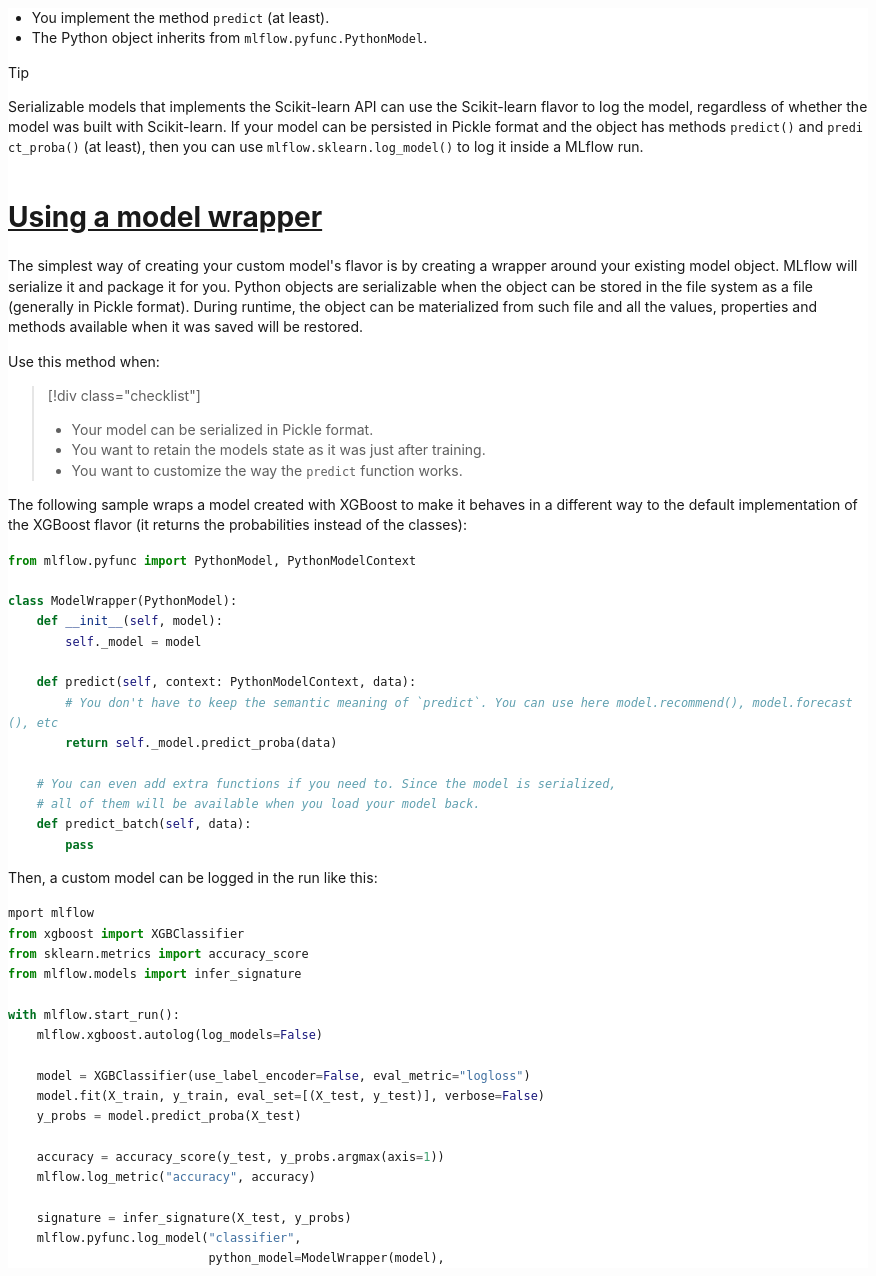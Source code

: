 * You implement the method `predict` (at least).
* The Python object inherits from `mlflow.pyfunc.PythonModel`.

> [!TIP]
> Serializable models that implements the Scikit-learn API can use the Scikit-learn flavor to log the model, regardless of whether the model was built with Scikit-learn. If your model can be persisted in Pickle format and the object has methods `predict()` and `predict_proba()` (at least), then you can use `mlflow.sklearn.log_model()` to log it inside a MLflow run.

# [Using a model wrapper](#tab/wrapper)

The simplest way of creating your custom model's flavor is by creating a wrapper around your existing model object. MLflow will serialize it and package it for you. Python objects are serializable when the object can be stored in the file system as a file (generally in Pickle format). During runtime, the object can be materialized from such file and all the values, properties and methods available when it was saved will be restored.

Use this method when:
> [!div class="checklist"]
> * Your model can be serialized in Pickle format.
> * You want to retain the models state as it was just after training.
> * You want to customize the way the `predict` function works.

The following sample wraps a model created with XGBoost to make it behaves in a different way to the default implementation of the XGBoost flavor (it returns the probabilities instead of the classes):

```python
from mlflow.pyfunc import PythonModel, PythonModelContext

class ModelWrapper(PythonModel):
    def __init__(self, model):
        self._model = model

    def predict(self, context: PythonModelContext, data):
        # You don't have to keep the semantic meaning of `predict`. You can use here model.recommend(), model.forecast(), etc
        return self._model.predict_proba(data)

    # You can even add extra functions if you need to. Since the model is serialized,
    # all of them will be available when you load your model back.
    def predict_batch(self, data):
        pass
```

Then, a custom model can be logged in the run like this:

```python
mport mlflow
from xgboost import XGBClassifier
from sklearn.metrics import accuracy_score
from mlflow.models import infer_signature

with mlflow.start_run():
    mlflow.xgboost.autolog(log_models=False)

    model = XGBClassifier(use_label_encoder=False, eval_metric="logloss")
    model.fit(X_train, y_train, eval_set=[(X_test, y_test)], verbose=False)
    y_probs = model.predict_proba(X_test)

    accuracy = accuracy_score(y_test, y_probs.argmax(axis=1))
    mlflow.log_metric("accuracy", accuracy)

    signature = infer_signature(X_test, y_probs)
    mlflow.pyfunc.log_model("classifier", 
                            python_model=ModelWrapper(model),
```